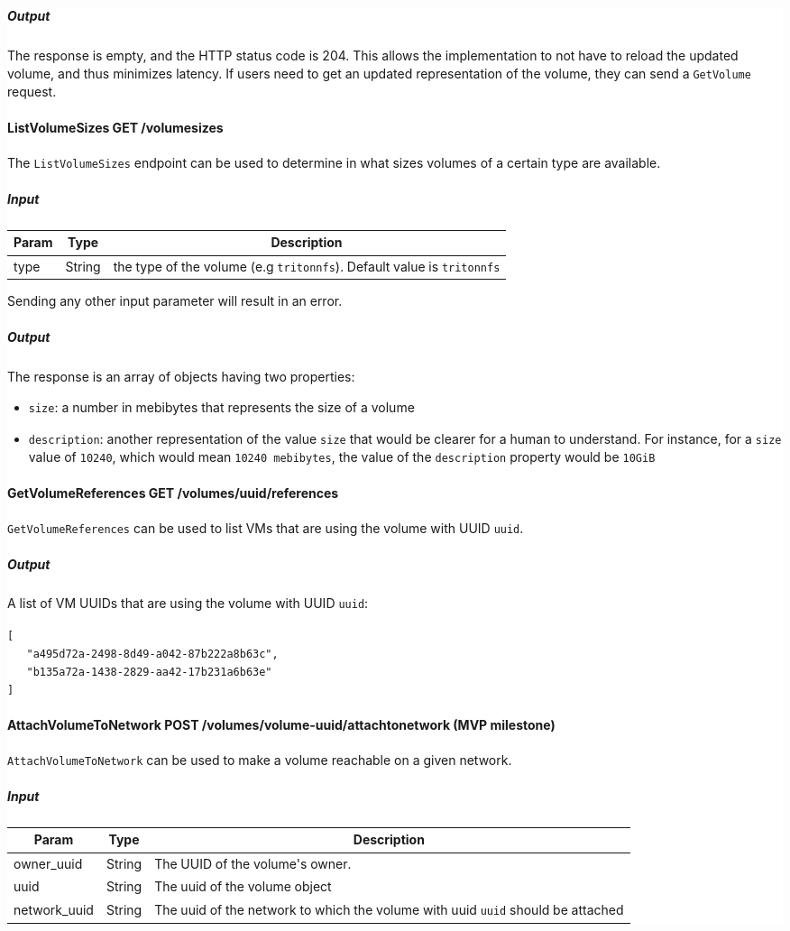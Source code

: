 ##### Output

The response is empty, and the HTTP status code is 204. This allows the
implementation to not have to reload the updated volume, and thus minimizes
latency. If users need to get an updated representation of the volume, they can
send a `GetVolume` request.

#### ListVolumeSizes GET /volumesizes

The `ListVolumeSizes` endpoint can be used to determine in what sizes volumes of
a certain type are available.

##### Input

| Param    | Type         | Description                     |
| -------- | ------------ | --------------------------------|
| type     | String       | the type of the volume (e.g `tritonnfs`). Default value is `tritonnfs` |

Sending any other input parameter will result in an error.

##### Output

The response is an array of objects having two properties:

* `size`: a number in mebibytes that represents the size of a volume

* `description`: another representation of the value `size` that would be
  clearer for a human to understand. For instance, for a `size` value of
  `10240`, which would mean `10240 mebibytes`, the value of the `description`
  property would be `10GiB`

#### GetVolumeReferences GET /volumes/uuid/references

`GetVolumeReferences` can be used to list VMs that are using the volume with
UUID `uuid`.

##### Output

A list of VM UUIDs that are using the volume with UUID `uuid`:

```
[
   "a495d72a-2498-8d49-a042-87b222a8b63c",
   "b135a72a-1438-2829-aa42-17b231a6b63e"
]
```

#### AttachVolumeToNetwork POST /volumes/volume-uuid/attachtonetwork (MVP milestone)

`AttachVolumeToNetwork` can be used to make a volume reachable on a given
network.

##### Input

| Param           | Type         | Description                     |
| --------------- | ------------ | --------------------------------|
| owner_uuid    | String       | The UUID of the volume's owner. |
| uuid            | String       | The uuid of the volume object   |
| network_uuid    | String       | The uuid of the network to which the volume with uuid `uuid` should be attached |
